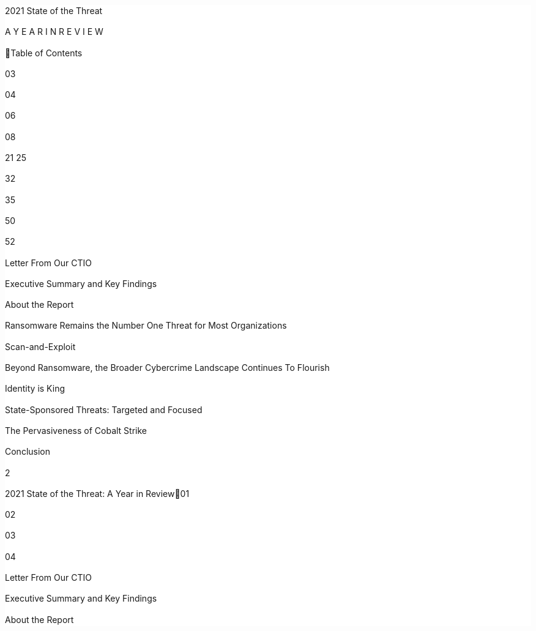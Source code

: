 2021
State of 
the Threat

A Y E A R I N R E V I E W

Table of 
Contents

03

04

06

08

21
25

32

35

50

52

Letter From Our CTIO

Executive Summary and Key Findings

About the Report 

Ransomware Remains the Number One Threat for Most Organizations

Scan\-and\-Exploit

Beyond Ransomware, the Broader Cybercrime Landscape Continues To Flourish

Identity is King

State\-Sponsored Threats: Targeted and Focused

The Pervasiveness of Cobalt Strike

Conclusion

2

2021 State of the Threat: A Year in Review01

02

03

04

Letter From Our CTIO

Executive Summary 
and Key Findings

About the Report
